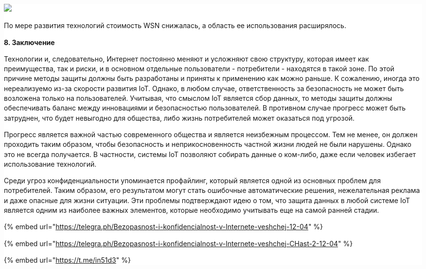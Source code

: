 ![](https://telegra.ph/file/e058c0b57f2cde1783d91.png)

&#x20;По мере развития технологий стоимость WSN снижалась, а область ее использования расширялось.

**8. Заключение**

Технологии и, следовательно, Интернет постоянно меняют и усложняют свою структуру, которая имеет как преимущества, так и риски, и в основном отдельные пользователи - потребители - находятся в такой зоне. По этой причине методы защиты должны быть разработаны и приняты к применению как можно раньше. К сожалению, иногда это нереализуемо из-за скорости развития IoT. Однако, в любом случае, ответственность за безопасность не может быть возложена только на пользователей. Учитывая, что смыслом IoT является сбор данных, то методы защиты должны обеспечивать баланс между инновациями и безопасностью пользователей. В противном случае прогресс может быть затруднен, что будет невыгодно для общества, либо жизнь потребителей может оказаться под угрозой.

Прогресс является важной частью современного общества и является неизбежным процессом. Тем не менее, он должен проходить таким образом, чтобы безопасность и неприкосновенность частной жизни людей не были нарушены. Однако это не всегда получается. В частности, системы IoT позволяют собирать данные о ком-либо, даже если человек избегает использование технологий.

Среди угроз конфиденциальности упоминается профайлинг, который является одной из основных проблем для потребителей. Таким образом, его результатом могут стать ошибочные автоматические решения, нежелательная реклама и даже опасные для жизни ситуации. Эти проблемы подтверждают идею о том, что защита данных в любой системе IoT является одним из наиболее важных элементов, которые необходимо учитывать еще на самой ранней стадии.



{% embed url="https://telegra.ph/Bezopasnost-i-konfidencialnost-v-Internete-veshchej-12-04" %}

{% embed url="https://telegra.ph/Bezopasnost-i-konfidencialnost-v-Internete-veshchej-CHast-2-12-04" %}

{% embed url="https://t.me/in51d3" %}
